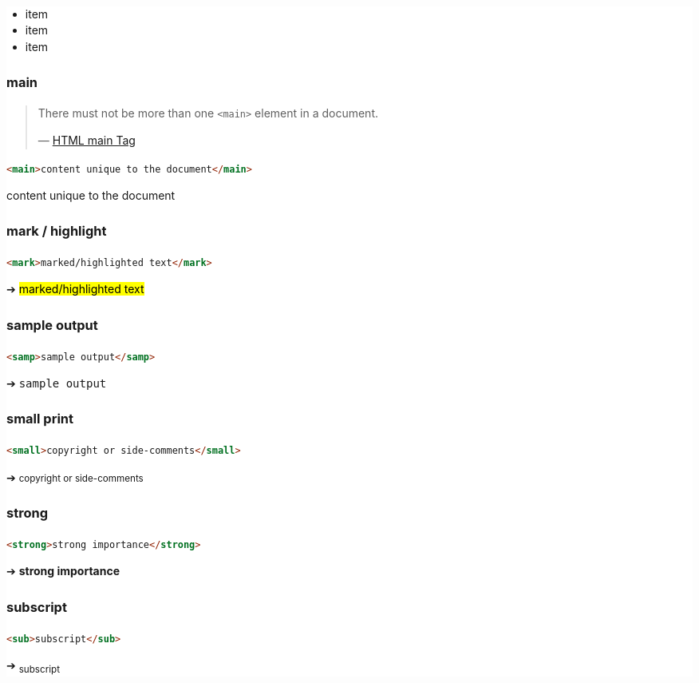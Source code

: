 <ul>
  <li>item</li>
  <li>item</li>
  <li>item</li>
</ul>

### main

> There must not be more than one `<main>` element in a document.
>
> — [HTML main Tag](https://www.w3schools.com/tags/tag_main.asp)

```html
<main>content unique to the document</main>
```

<main>content unique to the document</main>

### mark / highlight

```html
<mark>marked/highlighted text</mark>
```

➔ <mark>marked/highlighted text</mark>

### sample output

```html
<samp>sample output</samp>
```

➔ <samp>sample output</samp>

### small print

```html
<small>copyright or side-comments</small>
```

➔ <small>copyright or side-comments</small>

### strong

```html
<strong>strong importance</strong>
```

➔ <strong>strong importance</strong>

### subscript

```html
<sub>subscript</sub>
```

➔ <sub>subscript</sub>
